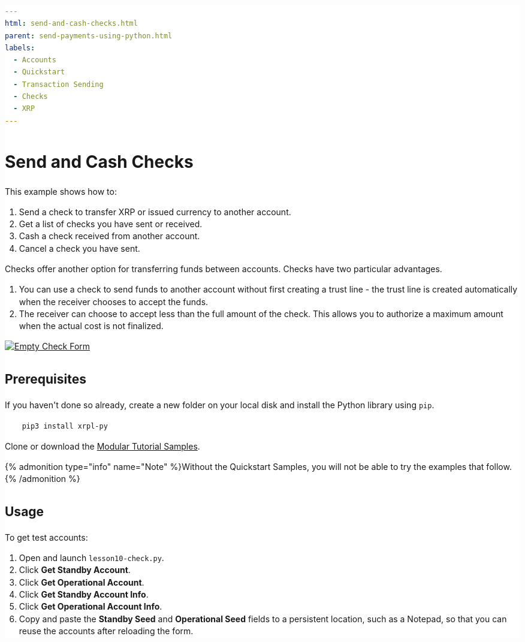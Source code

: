 ```yaml
---
html: send-and-cash-checks.html
parent: send-payments-using-python.html
labels:
  - Accounts
  - Quickstart
  - Transaction Sending
  - Checks
  - XRP
---
```

# Send and Cash Checks

This example shows how to:

1. Send a check to transfer XRP or issued currency to another account. 
2. Get a list of checks you have sent or received.
3. Cash a check received from another account.
4. Cancel a check you have sent.

Checks offer another option for transferring funds between accounts. Checks have two particular advantages.

1. You can use a check to send funds to another account without first creating a trust line - the trust line is created automatically when the receiver chooses to accept the funds.
2. The receiver can choose to accept less than the full amount of the check. This allows you to authorize a maximum amount when the actual cost is not finalized. 


[![Empty Check Form](/docs/img/quickstart-py-checks1.png)](/docs/img/quickstart-py-checks1.png)

## Prerequisites

If you haven't done so already, create a new folder on your local disk and install the Python library using `pip`.

```
    pip3 install xrpl-py
```

Clone or download the [Modular Tutorial Samples](https://github.com/XRPLF/xrpl-dev-portal/tree/master/_code-samples/quickstart/py/).

{% admonition type="info" name="Note" %}Without the Quickstart Samples, you will not be able to try the examples that follow. {% /admonition %}

## Usage

To get test accounts:

1. Open and launch `lesson10-check.py`.
2. Click **Get Standby Account**.
3. Click **Get Operational Account**.
4. Click **Get Standby Account Info**.
5. Click **Get Operational Account Info**.
5. Copy and paste the **Standby Seed** and **Operational Seed** fields to a persistent location, such as a Notepad, so that you can reuse the accounts after reloading the form.
